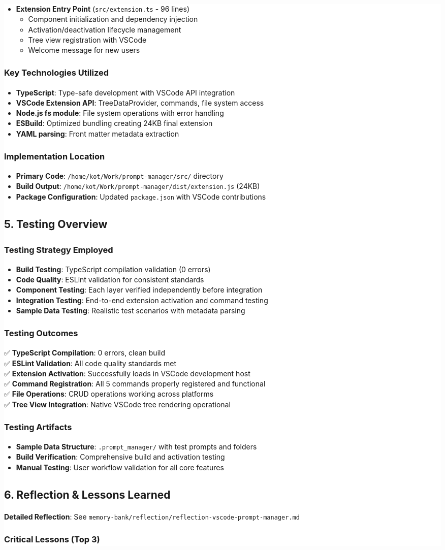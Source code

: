 - **Extension Entry Point** (`src/extension.ts` - 96 lines)
  - Component initialization and dependency injection
  - Activation/deactivation lifecycle management
  - Tree view registration with VSCode
  - Welcome message for new users

### Key Technologies Utilized

- **TypeScript**: Type-safe development with VSCode API integration
- **VSCode Extension API**: TreeDataProvider, commands, file system access
- **Node.js fs module**: File system operations with error handling
- **ESBuild**: Optimized bundling creating 24KB final extension
- **YAML parsing**: Front matter metadata extraction

### Implementation Location

- **Primary Code**: `/home/kot/Work/prompt-manager/src/` directory
- **Build Output**: `/home/kot/Work/prompt-manager/dist/extension.js` (24KB)
- **Package Configuration**: Updated `package.json` with VSCode contributions

## 5. Testing Overview

### Testing Strategy Employed

- **Build Testing**: TypeScript compilation validation (0 errors)
- **Code Quality**: ESLint validation for consistent standards
- **Component Testing**: Each layer verified independently before integration
- **Integration Testing**: End-to-end extension activation and command testing
- **Sample Data Testing**: Realistic test scenarios with metadata parsing

### Testing Outcomes

✅ **TypeScript Compilation**: 0 errors, clean build  
✅ **ESLint Validation**: All code quality standards met  
✅ **Extension Activation**: Successfully loads in VSCode development host  
✅ **Command Registration**: All 5 commands properly registered and functional  
✅ **File Operations**: CRUD operations working across platforms  
✅ **Tree View Integration**: Native VSCode tree rendering operational

### Testing Artifacts

- **Sample Data Structure**: `.prompt_manager/` with test prompts and folders
- **Build Verification**: Comprehensive build and activation testing
- **Manual Testing**: User workflow validation for all core features

## 6. Reflection & Lessons Learned

**Detailed Reflection**: See `memory-bank/reflection/reflection-vscode-prompt-manager.md`

### Critical Lessons (Top 3)
